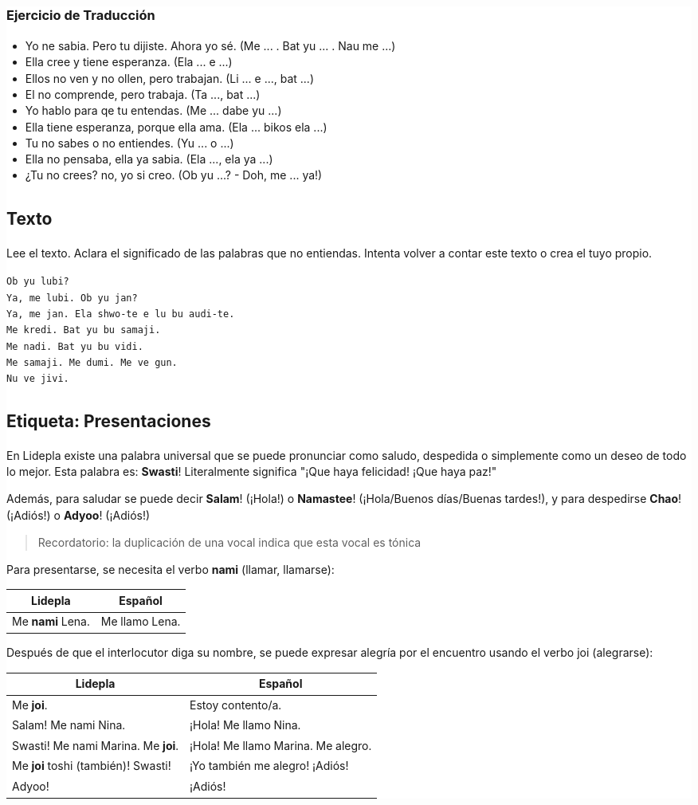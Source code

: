 ### Ejercicio de Traducción

- Yo ne sabia. Pero tu dijiste. Ahora yo sé. (Me ... . Bat yu ... . Nau me ...)
- Ella cree y tiene esperanza. (Ela ... e ...)
- Ellos no ven y no ollen, pero trabajan. (Li ... e ..., bat ...)
- El no comprende, pero trabaja. (Ta ..., bat ...)
- Yo hablo para qe tu entendas. (Me ... dabe yu ...)
- Ella tiene esperanza, porque ella ama. (Ela ... bikos ela ...)
- Tu no sabes o no entiendes. (Yu ... o ...)
- Ella no pensaba, ella ya sabia. (Ela ..., ela ya ...)
- ¿Tu no crees? no, yo si creo. (Ob yu ...? - Doh, me ... ya!)

## Texto

Lee el texto. Aclara el significado de las palabras que no entiendas. Intenta
volver a contar este texto o crea el tuyo propio.

```
Ob yu lubi?
Ya, me lubi. Ob yu jan?
Ya, me jan. Ela shwo-te e lu bu audi-te.
Me kredi. Bat yu bu samaji.
Me nadi. Bat yu bu vidi.
Me samaji. Me dumi. Me ve gun.
Nu ve jivi.
```

## Etiqueta: Presentaciones

En Lidepla existe una palabra universal que se puede pronunciar como saludo,
despedida o simplemente como un deseo de todo lo mejor. Esta palabra es:
**Swasti**! Literalmente significa "¡Que haya felicidad! ¡Que haya paz!"

Además, para saludar se puede decir **Salam**! (¡Hola!) o **Namastee**!
(¡Hola/Buenos días/Buenas tardes!), y para despedirse **Chao**! (¡Adiós!) o
**Adyoo**! (¡Adiós!)

> Recordatorio: la duplicación de una vocal indica que esta vocal es tónica

Para presentarse, se necesita el verbo **nami** (llamar, llamarse):

| Lidepla           | Español        |
|-------------------|----------------|
| Me **nami** Lena. | Me llamo Lena. |

Después de que el interlocutor diga su nombre, se puede expresar alegría por el
encuentro usando el verbo joi (alegrarse):

| Lidepla                             | Español                            |
|-------------------------------------|------------------------------------|
| Me **joi**.                         | Estoy contento/a.                  |
| Salam! Me nami Nina.                | ¡Hola! Me llamo Nina.              |
| Swasti! Me nami Marina. Me **joi**. | ¡Hola! Me llamo Marina. Me alegro. |
| Me **joi** toshi (también)! Swasti! | ¡Yo también me alegro! ¡Adiós!     |
| Adyoo!                              | ¡Adiós!                            |
